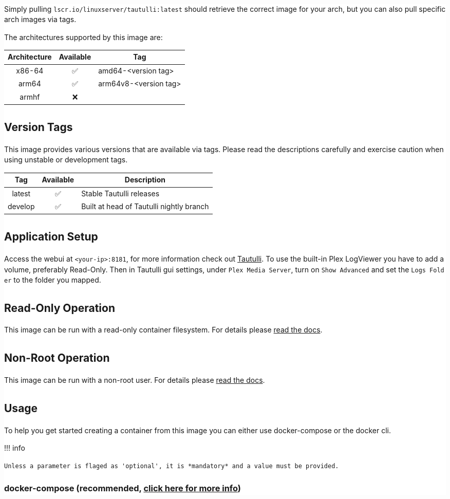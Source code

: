 Simply pulling `lscr.io/linuxserver/tautulli:latest` should retrieve the correct image for your arch, but you can also pull specific arch images via tags.

The architectures supported by this image are:

| Architecture | Available | Tag |
| :----: | :----: | ---- |
| x86-64 | ✅ | amd64-\<version tag\> |
| arm64 | ✅ | arm64v8-\<version tag\> |
| armhf | ❌ | |

## Version Tags

This image provides various versions that are available via tags. Please read the descriptions carefully and exercise caution when using unstable or development tags.

| Tag | Available | Description |
| :----: | :----: |--- |
| latest | ✅ | Stable Tautulli releases |
| develop | ✅ | Built at head of Tautulli nightly branch |

## Application Setup

Access the webui at `<your-ip>:8181`, for more information check out [Tautulli](http://tautulli.com).
To use the built-in Plex LogViewer you have to add a volume, preferably Read-Only. Then in Tautulli gui settings, under `Plex Media Server`, turn on `Show Advanced` and set the `Logs Folder` to the folder you mapped.

## Read-Only Operation

This image can be run with a read-only container filesystem. For details please [read the docs](https://docs.linuxserver.io/misc/read-only/).

## Non-Root Operation

This image can be run with a non-root user. For details please [read the docs](https://docs.linuxserver.io/misc/non-root/).

## Usage

To help you get started creating a container from this image you can either use docker-compose or the docker cli.

!!! info

    Unless a parameter is flaged as 'optional', it is *mandatory* and a value must be provided.

### docker-compose (recommended, [click here for more info](https://docs.linuxserver.io/general/docker-compose))
